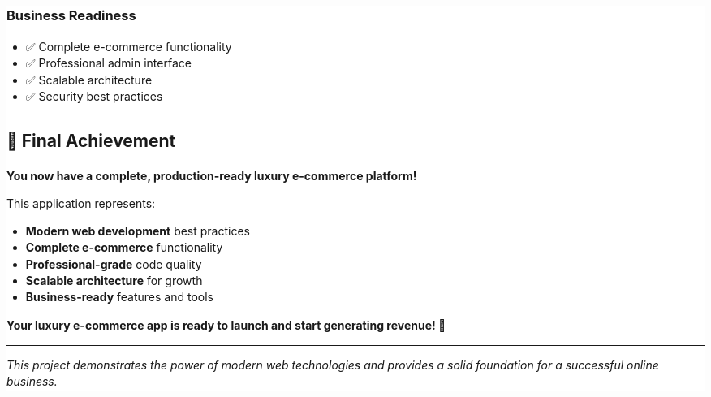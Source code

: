 ### Business Readiness
- ✅ Complete e-commerce functionality
- ✅ Professional admin interface
- ✅ Scalable architecture
- ✅ Security best practices

## 🎉 Final Achievement

**You now have a complete, production-ready luxury e-commerce platform!**

This application represents:
- **Modern web development** best practices
- **Complete e-commerce** functionality
- **Professional-grade** code quality
- **Scalable architecture** for growth
- **Business-ready** features and tools

**Your luxury e-commerce app is ready to launch and start generating revenue! 🚀**

---

*This project demonstrates the power of modern web technologies and provides a solid foundation for a successful online business.* 